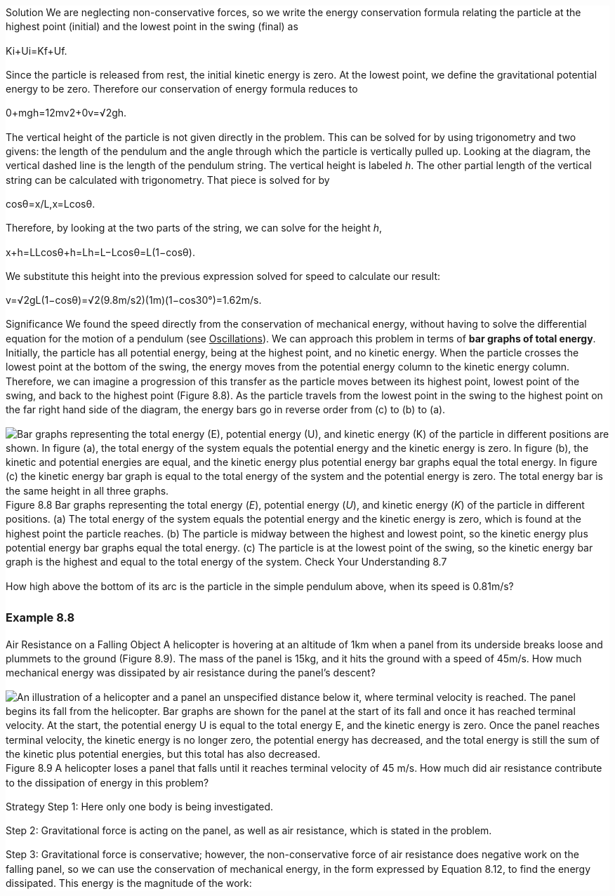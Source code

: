 Solution We are neglecting non-conservative forces, so we write the energy conservation formula relating the particle at the highest point (initial) and the lowest point in the swing (final) as

Ki+Ui=Kf+Uf.

Since the particle is released from rest, the initial kinetic energy is zero. At the lowest point, we define the gravitational potential energy to be zero. Therefore our conservation of energy formula reduces to

0+mgh=12mv2+0v=√2gh.

The vertical height of the particle is not given directly in the problem. This can be solved for by using trigonometry and two givens: the length of the pendulum and the angle through which the particle is vertically pulled up. Looking at the diagram, the vertical dashed line is the length of the pendulum string. The vertical height is labeled _h_. The other partial length of the vertical string can be calculated with trigonometry. That piece is solved for by

cosθ=x/L,x=Lcosθ.

Therefore, by looking at the two parts of the string, we can solve for the height _h_,

x+h=LLcosθ+h=Lh=L−Lcosθ=L(1−cosθ).

We substitute this height into the previous expression solved for speed to calculate our result:

v=√2gL(1−cosθ)=√2(9.8m/s2)(1m)(1−cos30°)=1.62m/s.

Significance We found the speed directly from the conservation of mechanical energy, without having to solve the differential equation for the motion of a pendulum (see [Oscillations][5]). We can approach this problem in terms of **bar graphs of total energy**. Initially, the particle has all potential energy, being at the highest point, and no kinetic energy. When the particle crosses the lowest point at the bottom of the swing, the energy moves from the potential energy column to the kinetic energy column. Therefore, we can imagine a progression of this transfer as the particle moves between its highest point, lowest point of the swing, and back to the highest point (Figure 8.8). As the particle travels from the lowest point in the swing to the highest point on the far right hand side of the diagram, the energy bars go in reverse order from (c) to (b) to (a).

![Bar graphs representing the total energy \(E\), potential energy \(U\), and kinetic energy \(K\) of the particle in different positions are shown. In figure \(a\), the total energy of the system equals the potential energy and the kinetic energy is zero. In figure \(b\), the kinetic and potential energies are equal, and the kinetic energy plus potential energy bar graphs equal the total energy. In figure \(c\) the kinetic energy bar graph is equal to the total energy of the system and the potential energy is zero. The total energy bar is the same height in all three graphs.][6] Figure 8.8 Bar graphs representing the total energy (_E_), potential energy (_U_), and kinetic energy (_K_) of the particle in different positions. (a) The total energy of the system equals the potential energy and the kinetic energy is zero, which is found at the highest point the particle reaches. (b) The particle is midway between the highest and lowest point, so the kinetic energy plus potential energy bar graphs equal the total energy. (c) The particle is at the lowest point of the swing, so the kinetic energy bar graph is the highest and equal to the total energy of the system. Check Your Understanding 8.7 

How high above the bottom of its arc is the particle in the simple pendulum above, when its speed is 0.81m/s?

### Example 8.8 

Air Resistance on a Falling Object A helicopter is hovering at an altitude of 1km when a panel from its underside breaks loose and plummets to the ground (Figure 8.9). The mass of the panel is 15kg, and it hits the ground with a speed of 45m/s. How much mechanical energy was dissipated by air resistance during the panel’s descent?

![An illustration of a helicopter and a panel an unspecified distance below it, where terminal velocity is reached. The panel begins its fall from the helicopter. Bar graphs are shown for the panel at the start of its fall and once it has reached terminal velocity. At the start, the potential  energy U is equal to the total energy E, and the kinetic energy is zero. Once the panel reaches terminal velocity, the kinetic energy is no longer zero, the potential energy has decreased, and the total energy is still the sum of the kinetic plus potential energies, but this total has also decreased.][7] Figure 8.9 A helicopter loses a panel that falls until it reaches terminal velocity of 45 m/s. How much did air resistance contribute to the dissipation of energy in this problem? 

Strategy Step 1: Here only one body is being investigated.

Step 2: Gravitational force is acting on the panel, as well as air resistance, which is stated in the problem.

Step 3: Gravitational force is conservative; however, the non-conservative force of air resistance does negative work on the falling panel, so we can use the conservation of mechanical energy, in the form expressed by Equation 8.12, to find the energy dissipated. This energy is the magnitude of the work:


   [1]: /contents/d50f6e32-0fda-46ef-a362-9bd36ca7c97d@11.28:f36a3dfd-5697-445b-a5e6-c0642ed88f6d@15
   [2]: /contents/d50f6e32-0fda-46ef-a362-9bd36ca7c97d@11.28:f36a3dfd-5697-445b-a5e6-c0642ed88f6d@15#fs-id1165039502050
   [3]: /contents/d50f6e32-0fda-46ef-a362-9bd36ca7c97d@11.28:f8a0085a-0147-4fba-b6fa-d2b74a020c0e
   [4]: https://cnx.org/resources/65ed9be40be5ff9da459a7a1163e71471f30ce1c
   [5]: /contents/d50f6e32-0fda-46ef-a362-9bd36ca7c97d@11.28:4b45e3be-3d21-4d22-bdff-e6d0fe4d79f0@6
   [6]: https://cnx.org/resources/11ab3d97a817039dfab24454b370c606d81862bc
   [7]: https://cnx.org/resources/a011900937d51f442f3cffe060fc15dea8c5deae
   [8]: /contents/d50f6e32-0fda-46ef-a362-9bd36ca7c97d@11.28:647dc0b6-01e5-4e1c-893e-4ada7841ba77@7
   [9]: /contents/d50f6e32-0fda-46ef-a362-9bd36ca7c97d@11.28:650d5e0c-171a-46f1-a66e-23024a952830@7
   [10]: /contents/d50f6e32-0fda-46ef-a362-9bd36ca7c97d@11.28:3725769f-b3aa-424e-9d7b-a0ef8e6b0d19@6
